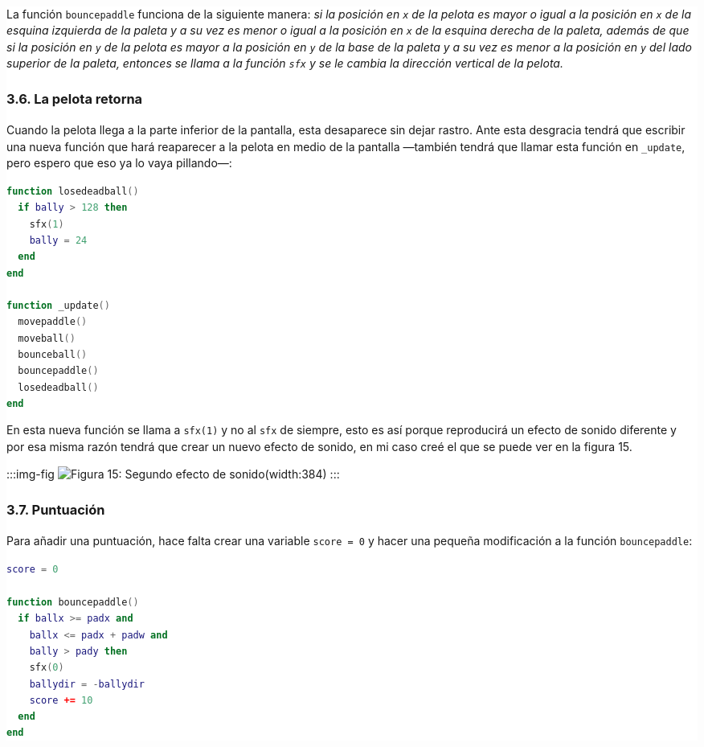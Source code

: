 La función `bouncepaddle` funciona de la siguiente manera: _si la posición en `x` de la pelota es mayor o igual a la posición en `x` de la esquina izquierda de la paleta y a su vez es menor o igual a la posición en `x` de la esquina derecha de la paleta, además de que si la posición en `y` de la pelota es mayor a la posición en `y` de la base de la paleta y a su vez es menor a la posición en `y` del lado superior de la paleta, entonces se llama a la función `sfx` y se le cambia la dirección vertical de la pelota._

### 3.6. La pelota retorna

Cuando la pelota llega a la parte inferior de la pantalla, esta desaparece sin dejar rastro. Ante esta desgracia tendrá que escribir una nueva función que hará reaparecer a la pelota en medio de la pantalla —también tendrá que llamar esta función en `_update`, pero espero que eso ya lo vaya pillando—:

```lua
function losedeadball()
  if bally > 128 then
    sfx(1)
    bally = 24
  end
end

function _update()
  movepaddle()
  moveball()
  bounceball()
  bouncepaddle()
  losedeadball()
end
```

En esta nueva función se llama a `sfx(1)` y no al `sfx` de siempre, esto es así porque reproducirá un efecto de sonido diferente y por esa misma razón tendrá que crear un nuevo efecto de sonido, en mi caso creé el que se puede ver en la figura 15.

:::img-fig
![Figura 15: Segundo efecto de sonido](@/assets/articles/sfx-2.png)(width:384)
:::

### 3.7. Puntuación

Para añadir una puntuación, hace falta crear una variable `score = 0` y hacer una pequeña modificación a la función `bouncepaddle`:

```lua
score = 0

function bouncepaddle()
  if ballx >= padx and
    ballx <= padx + padw and
    bally > pady then
    sfx(0)
    ballydir = -ballydir
    score += 10
  end
end
```
